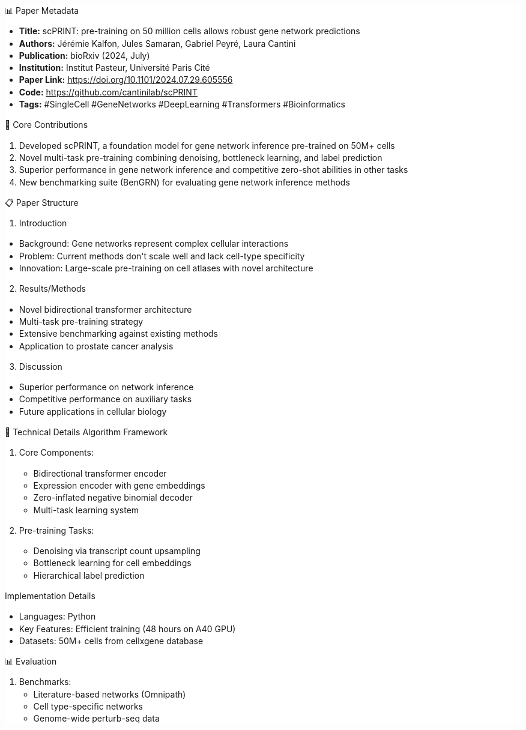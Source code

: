 📊 Paper Metadata
* **Title:** scPRINT: pre-training on 50 million cells allows robust gene network predictions
* **Authors:** Jérémie Kalfon, Jules Samaran, Gabriel Peyré, Laura Cantini
* **Publication:** bioRxiv (2024, July)
* **Institution:** Institut Pasteur, Université Paris Cité
* **Paper Link:** https://doi.org/10.1101/2024.07.29.605556
* **Code:** https://github.com/cantinilab/scPRINT
* **Tags:** #SingleCell #GeneNetworks #DeepLearning #Transformers #Bioinformatics

🎯 Core Contributions
1. Developed scPRINT, a foundation model for gene network inference pre-trained on 50M+ cells
2. Novel multi-task pre-training combining denoising, bottleneck learning, and label prediction
3. Superior performance in gene network inference and competitive zero-shot abilities in other tasks
4. New benchmarking suite (BenGRN) for evaluating gene network inference methods

📋 Paper Structure
1. Introduction
* Background: Gene networks represent complex cellular interactions
* Problem: Current methods don't scale well and lack cell-type specificity
* Innovation: Large-scale pre-training on cell atlases with novel architecture

2. Results/Methods
* Novel bidirectional transformer architecture
* Multi-task pre-training strategy
* Extensive benchmarking against existing methods
* Application to prostate cancer analysis

3. Discussion
* Superior performance on network inference
* Competitive performance on auxiliary tasks
* Future applications in cellular biology

🔬 Technical Details
Algorithm Framework
1. Core Components:
   * Bidirectional transformer encoder
   * Expression encoder with gene embeddings
   * Zero-inflated negative binomial decoder
   * Multi-task learning system

2. Pre-training Tasks:
   * Denoising via transcript count upsampling
   * Bottleneck learning for cell embeddings
   * Hierarchical label prediction
   
Implementation Details
* Languages: Python
* Key Features: Efficient training (48 hours on A40 GPU)
* Datasets: 50M+ cells from cellxgene database

📊 Evaluation
1. Benchmarks:
   * Literature-based networks (Omnipath)
   * Cell type-specific networks
   * Genome-wide perturb-seq data
